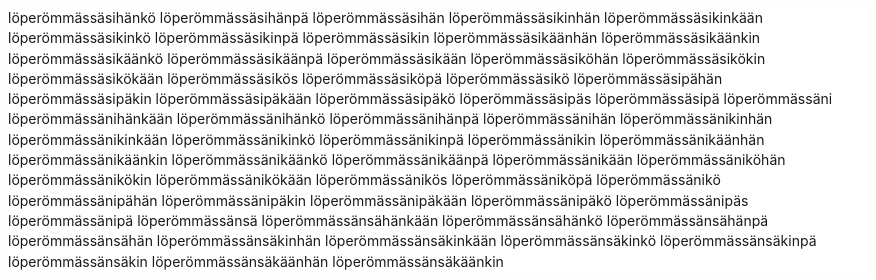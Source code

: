 löperömmässäsihänkö
löperömmässäsihänpä
löperömmässäsihän
löperömmässäsikinhän
löperömmässäsikinkään
löperömmässäsikinkö
löperömmässäsikinpä
löperömmässäsikin
löperömmässäsikäänhän
löperömmässäsikäänkin
löperömmässäsikäänkö
löperömmässäsikäänpä
löperömmässäsikään
löperömmässäsiköhän
löperömmässäsikökin
löperömmässäsikökään
löperömmässäsikös
löperömmässäsiköpä
löperömmässäsikö
löperömmässäsipähän
löperömmässäsipäkin
löperömmässäsipäkään
löperömmässäsipäkö
löperömmässäsipäs
löperömmässäsipä
löperömmässäni
löperömmässänihänkään
löperömmässänihänkö
löperömmässänihänpä
löperömmässänihän
löperömmässänikinhän
löperömmässänikinkään
löperömmässänikinkö
löperömmässänikinpä
löperömmässänikin
löperömmässänikäänhän
löperömmässänikäänkin
löperömmässänikäänkö
löperömmässänikäänpä
löperömmässänikään
löperömmässäniköhän
löperömmässänikökin
löperömmässänikökään
löperömmässänikös
löperömmässäniköpä
löperömmässänikö
löperömmässänipähän
löperömmässänipäkin
löperömmässänipäkään
löperömmässänipäkö
löperömmässänipäs
löperömmässänipä
löperömmässänsä
löperömmässänsähänkään
löperömmässänsähänkö
löperömmässänsähänpä
löperömmässänsähän
löperömmässänsäkinhän
löperömmässänsäkinkään
löperömmässänsäkinkö
löperömmässänsäkinpä
löperömmässänsäkin
löperömmässänsäkäänhän
löperömmässänsäkäänkin